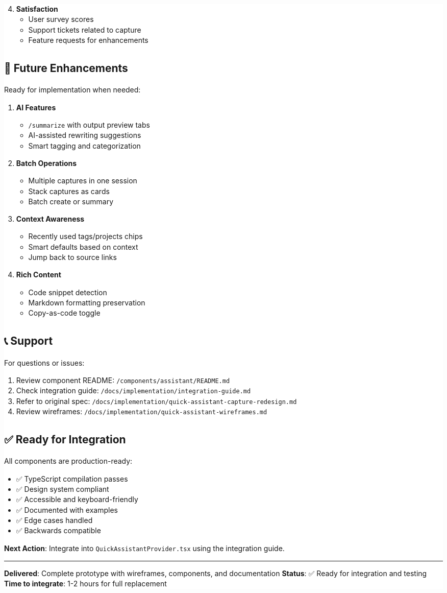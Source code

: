4. **Satisfaction**
   - User survey scores
   - Support tickets related to capture
   - Feature requests for enhancements

## 🔮 Future Enhancements

Ready for implementation when needed:

1. **AI Features**
   - `/summarize` with output preview tabs
   - AI-assisted rewriting suggestions
   - Smart tagging and categorization

2. **Batch Operations**
   - Multiple captures in one session
   - Stack captures as cards
   - Batch create or summary

3. **Context Awareness**
   - Recently used tags/projects chips
   - Smart defaults based on context
   - Jump back to source links

4. **Rich Content**
   - Code snippet detection
   - Markdown formatting preservation
   - Copy-as-code toggle

## 📞 Support

For questions or issues:

1. Review component README: `/components/assistant/README.md`
2. Check integration guide: `/docs/implementation/integration-guide.md`
3. Refer to original spec: `/docs/implementation/quick-assistant-capture-redesign.md`
4. Review wireframes: `/docs/implementation/quick-assistant-wireframes.md`

## ✅ Ready for Integration

All components are production-ready:
- ✅ TypeScript compilation passes
- ✅ Design system compliant
- ✅ Accessible and keyboard-friendly
- ✅ Documented with examples
- ✅ Edge cases handled
- ✅ Backwards compatible

**Next Action**: Integrate into `QuickAssistantProvider.tsx` using the integration guide.

---

**Delivered**: Complete prototype with wireframes, components, and documentation
**Status**: ✅ Ready for integration and testing
**Time to integrate**: 1-2 hours for full replacement
